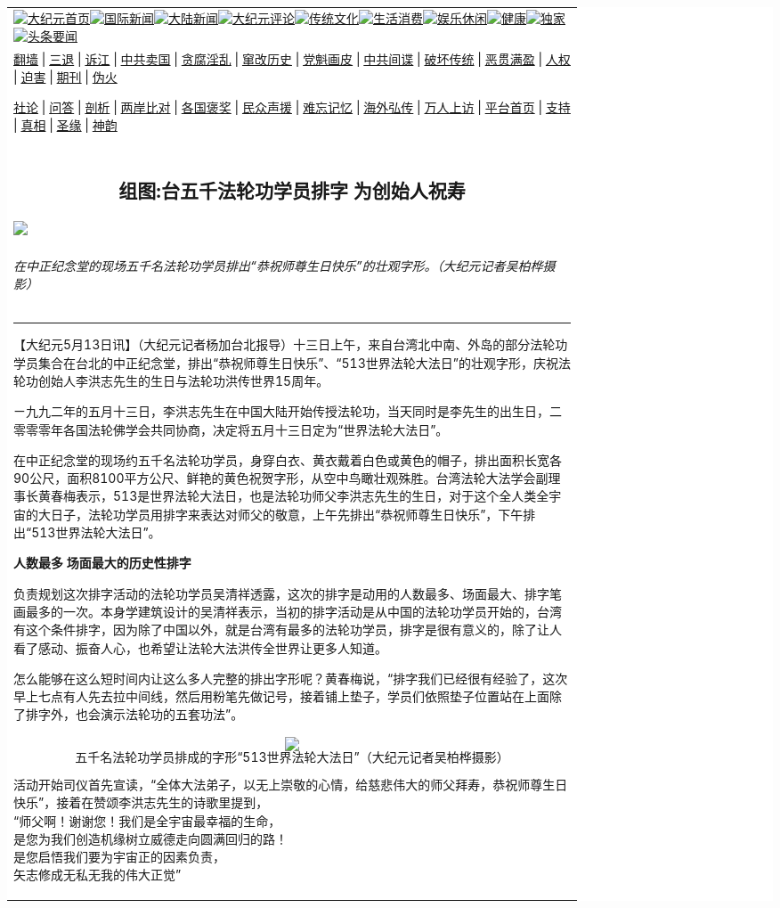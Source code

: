 <a name="1" id="1" target="_blank"></a><span id="1"></span>
<table align=center border="0"><tr><td colspan="2" VALIGN=TOP><a href="https://github.com/1992513/djy/blob/master/gb/nf1351518.md#1"><img src="https://raw.githubusercontent.com/1992513/www/master/t/djy/1.jpg" title="大纪元首页" alt="大纪元首页"></a><a href="https://github.com/1992513/djy/blob/master/gb/n24hr.md#1"><img src="https://raw.githubusercontent.com/1992513/www/master/t/djy/3.jpg" title="国际新闻" alt="国际新闻"></a><a href="https://github.com/1992513/djy/blob/master/gb/nsc413.md#1"><img src="https://raw.githubusercontent.com/1992513/www/master/t/djy/4.jpg" title="大陆新闻" alt="大陆新闻"></a><a href="https://github.com/1992513/djy/blob/master/gb/news392.md#1"><img src="https://raw.githubusercontent.com/1992513/www/master/t/djy/5.jpg" title="大纪元评论" alt="大纪元评论"></a><a href="https://github.com/1992513/djy/blob/master/gb/news2007.md#1"><img src="https://raw.githubusercontent.com/1992513/www/master/t/djy/6.jpg" title="传统文化" alt="传统文化"></a><a href="https://github.com/1992513/djy/blob/master/gb/news2008.md#1"><img src="https://raw.githubusercontent.com/1992513/www/master/t/djy/7.jpg" title="生活消费" alt="生活消费"></a><a href="https://github.com/1992513/djy/blob/master/gb/ncyule.md#1"><img src="https://raw.githubusercontent.com/1992513/www/master/t/djy/8.jpg" title="娱乐休闲" alt="娱乐休闲"></a><a href="https://github.com/1992513/djy/blob/master/gb/nsc1002.md#1"><img src="https://raw.githubusercontent.com/1992513/www/master/t/djy/9.jpg" title="健康" alt="健康"></a><a href="https://github.com/1992513/djy/blob/master/gb/nf6092.md#1"><img src="https://raw.githubusercontent.com/1992513/www/master/t/djy/10a.jpg" title="独家" alt="独家"></a><a href="https://github.com/1992513/djy/blob/master/gb/nf4514.md#1"><img src="https://raw.githubusercontent.com/1992513/www/master/t/djy/12a.jpg" title="头条要闻" alt="头条要闻"></a></td></tr>
<tr><td colspan="2" VALIGN=TOP><a target="_blank" href="https://github.com/1992513/www/blob/master/README.md?zsrh#1">翻墙</a> | <a target="_blank" href="https://github.com/1992513/djy/blob/master/gb/nf5657.md#1">三退</a> | <a target="_blank" href="https://github.com/1992513/djy/blob/master/gb/nf6124.md#1">诉江</a> | <a target="_blank" href="https://github.com/1992513/djy/blob/master/gb/nf1176117.md#1">中共卖国</a> | <a target="_blank" href="https://github.com/1992513/djy/blob/master/gb/nf5773.md#1">贪腐淫乱</a> | <a target="_blank" href="https://github.com/1992513/djy/blob/master/gb/nf1176115.md#1">窜改历史</a> | <a target="_blank" href="https://github.com/1992513/djy/blob/master/gb/nf1176107.md#1">党魁画皮</a> | <a target="_blank" href="https://github.com/1992513/djy/blob/master/gb/nf1320400.md#1">中共间谍</a> | <a target="_blank" href="https://github.com/1992513/djy/blob/master/gb/nf1176114.md#1">破坏传统</a> | <a target="_blank" href="https://github.com/1992513/ntdtv/blob/master/gb/prog447_1.md#1">恶贯满盈</a> | <a target="_blank" href="https://github.com/1992513/djy/blob/master/gb/ncid278.md#1">人权</a> | <a target="_blank" href="https://github.com/1992513/djy/blob/master/gb/nf1176111.md#1">迫害</a> | <a target="_blank" href="https://gitlab.com/szzdlab/mh-qikan/blob/master/README.md#1">期刊</a> | <a target="_blank" href="https://github.com/1992513/djy/blob/master/gb/nf5562.md#1">伪火</a></p><p><a target="_blank" href="https://github.com/1992513/djy/blob/master/gb/9p.md#1">社论</a> | <a target="_blank" href="https://github.com/1992513/djy/blob/master/gb/nf4378.md#1">问答</a> | <a target="_blank" href="https://github.com/1992513/djy/blob/master/gb/nf5792.md#1">剖析</a> | <a target="_blank" href="https://github.com/1992513/djy/blob/master/gb/nf5735.md#1">两岸比对</a> | <a target="_blank" href="https://github.com/1992513/djy/blob/master/gb/nf6119.md#1">各国褒奖</a> | <a target="_blank" href="https://github.com/1992513/djy/blob/master/gb/nf6120.md#1">民众声援</a> | <a target="_blank" href="https://github.com/1992513/djy/blob/master/gb/nf1188594.md#1">难忘记忆</a> | <a target="_blank" href="https://github.com/1992513/djy/blob/master/gb/nf3180.md#1">海外弘传</a> | <a target="_blank" href="https://github.com/1992513/djy/blob/master/gb/nf5410.md#1">万人上访</a> | <a target="_blank" href="https://github.com/1992513/www/blob/master/README.md?zsrh#1">平台首页</a> | <a target="_blank" href="https://github.com/1992513/djy/blob/master/gb/nf4386.md#1">支持</a> | <a target="_blank" href="https://github.com/1992513/djy/blob/master/gb/nf4389.md#1">真相</a> | <a target="_blank" href="https://github.com/1992513/djy/blob/master/gb/nf5790.md#1">圣缘</a> | <a target="_blank" href="https://github.com/1992513/djy/blob/master/gb/nf4786.md#1">神韵</a></td></tr>
<tr><td VALIGN=TOP width="626"><h2 align=center>组图:台五千法轮功学员排字 为创始人祝寿</h2>
<img width="600" src="https://i.epochtimes.com/assets/uploads/2007/05/705130102271665-600x400.jpg" />
<h6>在中正纪念堂的现场五千名法轮功学员排出“恭祝师尊生日快乐”的壮观字形。（大纪元记者吴柏桦摄影）
</h6>
<hr>
<p>【大纪元5月13日讯】（大纪元记者杨加台北报导）十三日上午，来自台湾北中南、外岛的部分法轮功学员集合在台北的中正纪念堂，排出“恭祝师尊生日快乐”、“513世界法轮大法日”的壮观字形，庆祝法轮功创始人李洪志先生的生日与法轮功洪传世界15周年。</p>
<p>ㄧ九九二年的五月十三日，李洪志先生在中国大陆开始传授法轮功，当天同时是李先生的出生日，二零零零年各国法轮佛学会共同协商，决定将五月十三日定为“世界法轮大法日”。</p>
<p>在中正纪念堂的现场约五千名法轮功学员，身穿白衣、黄衣戴着白色或黄色的帽子，排出面积长宽各90公尺，面积8100平方公尺、鲜艳的黄色祝贺字形，从空中鸟瞰壮观殊胜。台湾法轮大法学会副理事长黄春梅表示，513是世界法轮大法日，也是法轮功师父李洪志先生的生日，对于这个全人类全宇宙的大日子，法轮功学员用排字来表达对师父的敬意，上午先排出“恭祝师尊生日快乐”，下午排出“513世界法轮大法日”。</p>
<p><B>人数最多 场面最大的历史性排字</B></p>
<p>负责规划这次排字活动的法轮功学员吴清祥透露，这次的排字是动用的人数最多、场面最大、排字笔画最多的一次。本身学建筑设计的吴清祥表示，当初的排字活动是从中国的法轮功学员开始的，台湾有这个条件排字，因为除了中国以外，就是台湾有最多的法轮功学员，排字是很有意义的，除了让人看了感动、振奋人心，也希望让法轮大法洪传全世界让更多人知道。</p>
<p>怎么能够在这么短时间内让这么多人完整的排出字形呢？黄春梅说，“排字我们已经很有经验了，这次早上七点有人先去拉中间线，然后用粉笔先做记号，接着铺上垫子，学员们依照垫子位置站在上面除了排字外，也会演示法轮功的五套功法”。</p>
<p><div style="line-height:90%;text-align:center"><ahref=https://www.epochtimes.com/i6/705130617051665.jpg><img src=https://www.epochtimes.com/i6/705130617051665--ss.jpg></a><br /><span class=bn12>五千名法轮功学员排成的字形“513世界法轮大法日”（大纪元记者吴柏桦摄影）</span></div>
<p>活动开始司仪首先宣读，“全体大法弟子，以无上崇敬的心情，给慈悲伟大的师父拜寿，恭祝师尊生日快乐”，接着在赞颂李洪志先生的诗歌里提到，<br />“师父啊！谢谢您！我们是全宇宙最幸福的生命，<br />是您为我们创造机缘树立威德走向圆满回归的路！<br />是您启悟我们要为宇宙正的因素负责，<br />矢志修成无私无我的伟大正觉”</p>